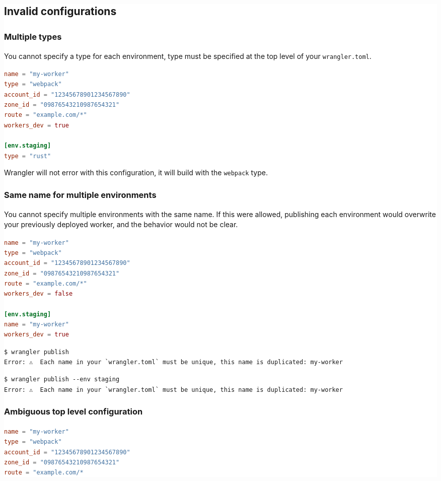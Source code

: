 ## Invalid configurations

### Multiple types

You cannot specify a type for each environment, type must be specified at the top level of your `wrangler.toml`.

```toml
name = "my-worker"
type = "webpack"
account_id = "12345678901234567890"
zone_id = "09876543210987654321"
route = "example.com/*"
workers_dev = true

[env.staging]
type = "rust"
```

Wrangler will not error with this configuration, it will build with the `webpack` type.

### Same name for multiple environments

You cannot specify multiple environments with the same name. If this were allowed, publishing each environment would overwrite your previously deployed worker, and the behavior would not be clear.

```toml
name = "my-worker"
type = "webpack"
account_id = "12345678901234567890"
zone_id = "09876543210987654321"
route = "example.com/*"
workers_dev = false

[env.staging]
name = "my-worker"
workers_dev = true
```

```console
$ wrangler publish
Error: ⚠️  Each name in your `wrangler.toml` must be unique, this name is duplicated: my-worker
```

```console
$ wrangler publish --env staging
Error: ⚠️  Each name in your `wrangler.toml` must be unique, this name is duplicated: my-worker
```

### Ambiguous top level configuration

```toml
name = "my-worker"
type = "webpack"
account_id = "12345678901234567890"
zone_id = "09876543210987654321"
route = "example.com/*
```
